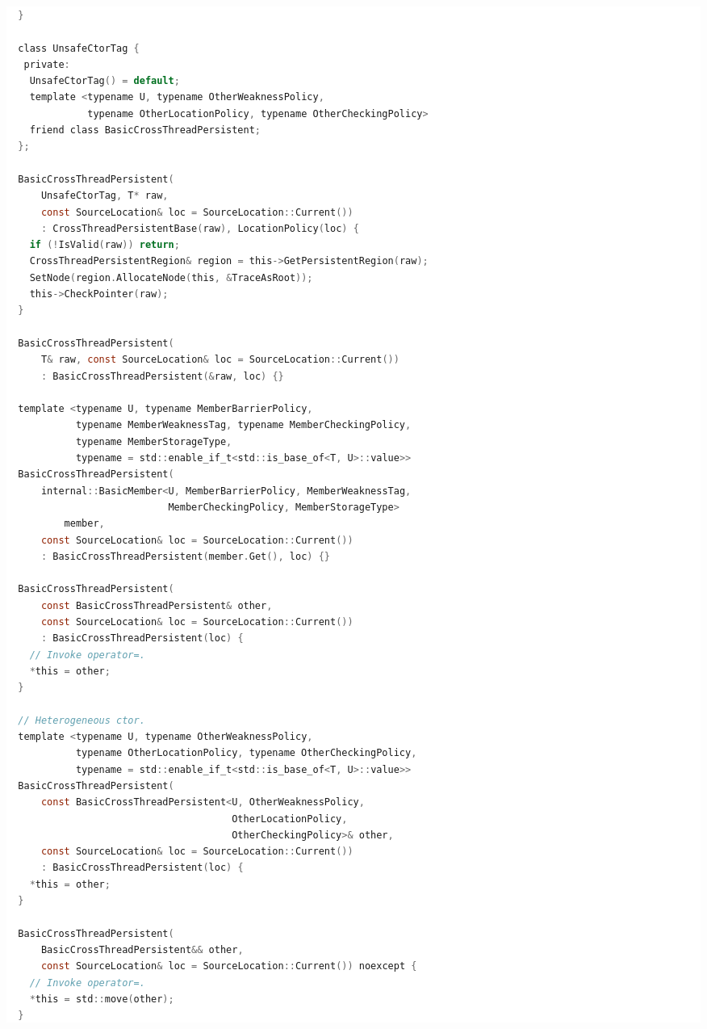 ```c
  }

  class UnsafeCtorTag {
   private:
    UnsafeCtorTag() = default;
    template <typename U, typename OtherWeaknessPolicy,
              typename OtherLocationPolicy, typename OtherCheckingPolicy>
    friend class BasicCrossThreadPersistent;
  };

  BasicCrossThreadPersistent(
      UnsafeCtorTag, T* raw,
      const SourceLocation& loc = SourceLocation::Current())
      : CrossThreadPersistentBase(raw), LocationPolicy(loc) {
    if (!IsValid(raw)) return;
    CrossThreadPersistentRegion& region = this->GetPersistentRegion(raw);
    SetNode(region.AllocateNode(this, &TraceAsRoot));
    this->CheckPointer(raw);
  }

  BasicCrossThreadPersistent(
      T& raw, const SourceLocation& loc = SourceLocation::Current())
      : BasicCrossThreadPersistent(&raw, loc) {}

  template <typename U, typename MemberBarrierPolicy,
            typename MemberWeaknessTag, typename MemberCheckingPolicy,
            typename MemberStorageType,
            typename = std::enable_if_t<std::is_base_of<T, U>::value>>
  BasicCrossThreadPersistent(
      internal::BasicMember<U, MemberBarrierPolicy, MemberWeaknessTag,
                            MemberCheckingPolicy, MemberStorageType>
          member,
      const SourceLocation& loc = SourceLocation::Current())
      : BasicCrossThreadPersistent(member.Get(), loc) {}

  BasicCrossThreadPersistent(
      const BasicCrossThreadPersistent& other,
      const SourceLocation& loc = SourceLocation::Current())
      : BasicCrossThreadPersistent(loc) {
    // Invoke operator=.
    *this = other;
  }

  // Heterogeneous ctor.
  template <typename U, typename OtherWeaknessPolicy,
            typename OtherLocationPolicy, typename OtherCheckingPolicy,
            typename = std::enable_if_t<std::is_base_of<T, U>::value>>
  BasicCrossThreadPersistent(
      const BasicCrossThreadPersistent<U, OtherWeaknessPolicy,
                                       OtherLocationPolicy,
                                       OtherCheckingPolicy>& other,
      const SourceLocation& loc = SourceLocation::Current())
      : BasicCrossThreadPersistent(loc) {
    *this = other;
  }

  BasicCrossThreadPersistent(
      BasicCrossThreadPersistent&& other,
      const SourceLocation& loc = SourceLocation::Current()) noexcept {
    // Invoke operator=.
    *this = std::move(other);
  }

```